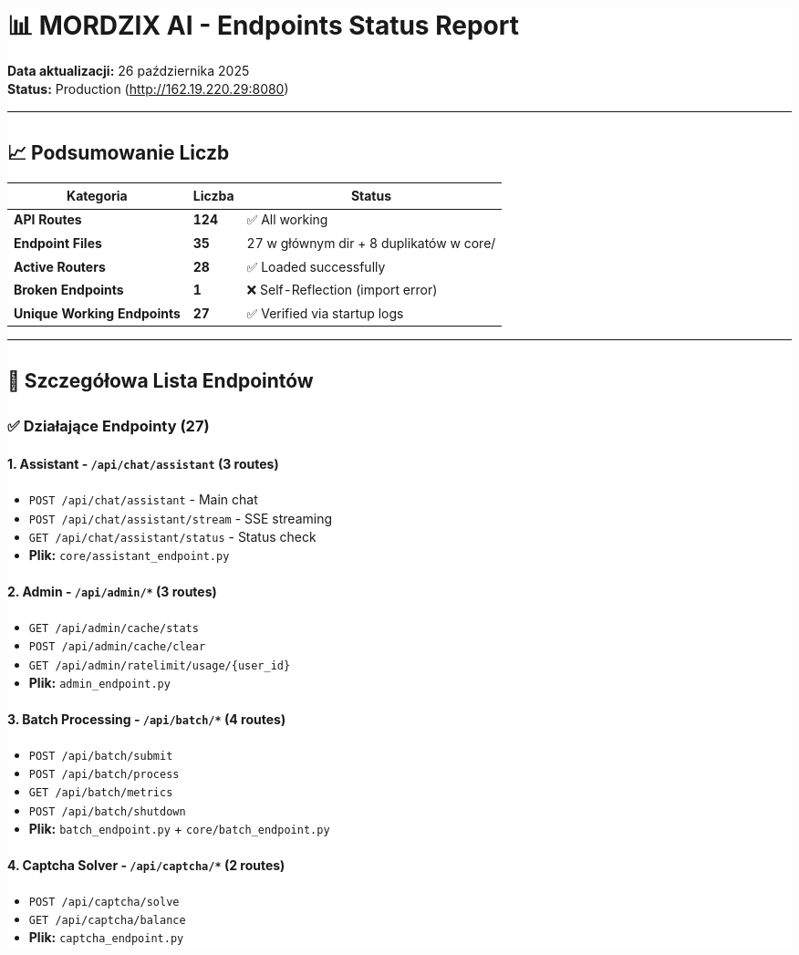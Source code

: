 # 📊 MORDZIX AI - Endpoints Status Report

**Data aktualizacji:** 26 października 2025  
**Status:** Production (http://162.19.220.29:8080)

---

## 📈 Podsumowanie Liczb

| Kategoria | Liczba | Status |
|-----------|--------|--------|
| **API Routes** | **124** | ✅ All working |
| **Endpoint Files** | **35** | 27 w głównym dir + 8 duplikatów w core/ |
| **Active Routers** | **28** | ✅ Loaded successfully |
| **Broken Endpoints** | **1** | ❌ Self-Reflection (import error) |
| **Unique Working Endpoints** | **27** | ✅ Verified via startup logs |

---

## 🎯 Szczegółowa Lista Endpointów

### ✅ **Działające Endpointy (27)**

#### 1. **Assistant** - `/api/chat/assistant` (3 routes)
- `POST /api/chat/assistant` - Main chat
- `POST /api/chat/assistant/stream` - SSE streaming
- `GET /api/chat/assistant/status` - Status check
- **Plik:** `core/assistant_endpoint.py`

#### 2. **Admin** - `/api/admin/*` (3 routes)
- `GET /api/admin/cache/stats`
- `POST /api/admin/cache/clear`
- `GET /api/admin/ratelimit/usage/{user_id}`
- **Plik:** `admin_endpoint.py`

#### 3. **Batch Processing** - `/api/batch/*` (4 routes)
- `POST /api/batch/submit`
- `POST /api/batch/process`
- `GET /api/batch/metrics`
- `POST /api/batch/shutdown`
- **Plik:** `batch_endpoint.py` + `core/batch_endpoint.py`

#### 4. **Captcha Solver** - `/api/captcha/*` (2 routes)
- `POST /api/captcha/solve`
- `GET /api/captcha/balance`
- **Plik:** `captcha_endpoint.py`
